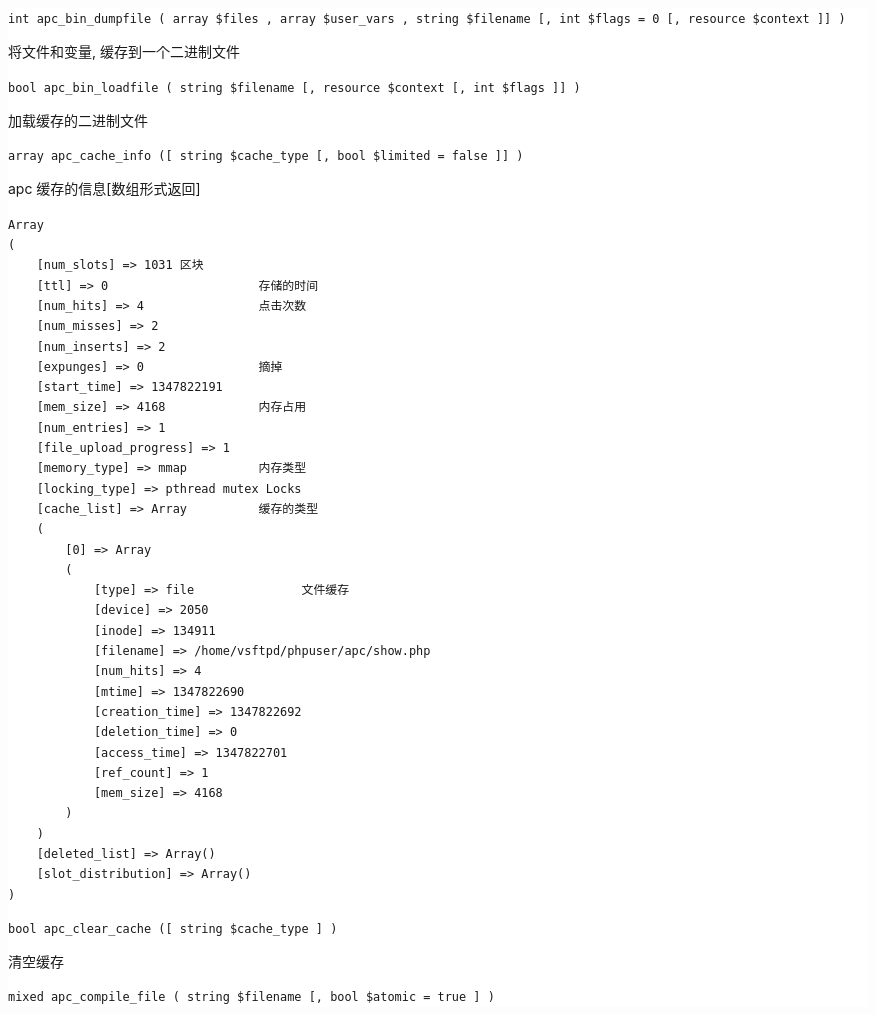 `int apc_bin_dumpfile ( array $files , array $user_vars , string $filename [, int $flags = 0 [, resource $context ]] )`

将文件和变量, 缓存到一个二进制文件

`bool apc_bin_loadfile ( string $filename [, resource $context [, int $flags ]] )`

加载缓存的二进制文件

`array apc_cache_info ([ string $cache_type [, bool $limited = false ]] )`

apc 缓存的信息[数组形式返回]

```
Array
(
    [num_slots] => 1031 区块
    [ttl] => 0                     存储的时间
    [num_hits] => 4                点击次数
    [num_misses] => 2
    [num_inserts] => 2
    [expunges] => 0                摘掉
    [start_time] => 1347822191
    [mem_size] => 4168             内存占用
    [num_entries] => 1
    [file_upload_progress] => 1
    [memory_type] => mmap          内存类型
    [locking_type] => pthread mutex Locks
    [cache_list] => Array          缓存的类型
    (
        [0] => Array
        (
            [type] => file               文件缓存
            [device] => 2050
            [inode] => 134911
            [filename] => /home/vsftpd/phpuser/apc/show.php
            [num_hits] => 4
            [mtime] => 1347822690
            [creation_time] => 1347822692
            [deletion_time] => 0
            [access_time] => 1347822701
            [ref_count] => 1
            [mem_size] => 4168
        )
    )
    [deleted_list] => Array()
    [slot_distribution] => Array()
)
```

`bool apc_clear_cache ([ string $cache_type ] )`

清空缓存

`mixed apc_compile_file ( string $filename [, bool $atomic = true ] )`
